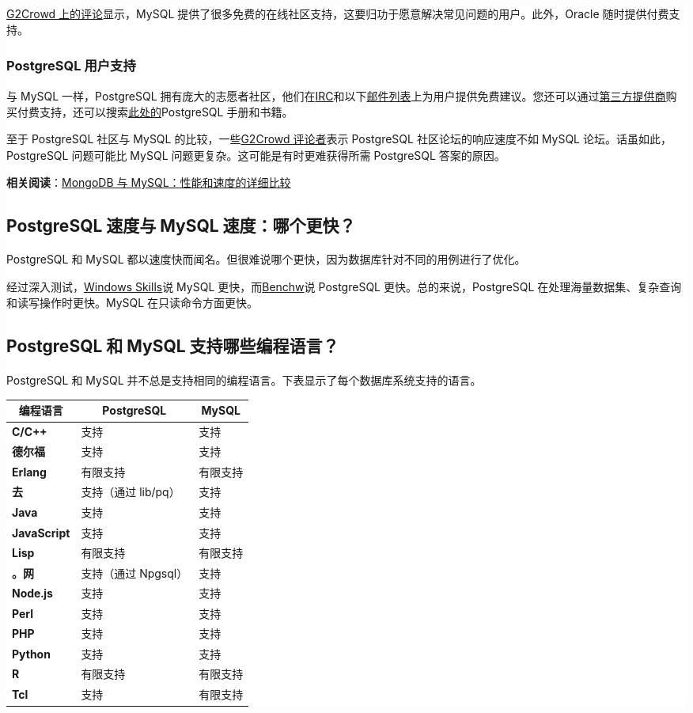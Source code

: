 [G2Crowd 上的评论](https://www.g2.com/products/mysql/reviews#reviews)显示，MySQL 提供了很多免费的在线社区支持，这要归功于愿意解决常见问题的用户。此外，Oracle 随时提供付费支持。 

### PostgreSQL 用户支持

与 MySQL 一样，PostgreSQL 拥有庞大的志愿者社区，他们在[IRC](https://www.postgresql.org/community/irc/)和以下[邮件列表](https://www.postgresql.org/list/)上为用户提供免费建议。您还可以通过[第三方提供商](https://www.postgresql.org/support/professional_support/)购买付费支持，还可以搜索[此处的](https://www.postgresql.org/docs/)PostgreSQL 手册和书籍。 

至于 PostgreSQL 社区与 MySQL 的比较，一些[G2Crowd 评论者](https://www.g2.com/products/mysql/reviews#reviews)表示 PostgreSQL 社区论坛的响应速度不如 MySQL 论坛。话虽如此，PostgreSQL 问题可能比 MySQL 问题更复杂。这可能是有时更难获得所需 PostgreSQL 答案的原因。 

**相关阅读**：[MongoDB 与 MySQL：性能和速度的详细比较](https://www.integrate.io/blog/mongodb-vs-mysql/)



## PostgreSQL 速度与 MySQL 速度：哪个更快？

PostgreSQL 和 MySQL 都以速度快而闻名。但很难说哪个更快，因为数据库针对不同的用例进行了优化。 

经过深入测试，[Windows Skills](http://wskills.blogspot.com/2007/01/postgresql-vs-mysql-benchmark.html)说 MySQL 更快，而[Benchw](http://benchw.sourceforge.net/benchw_results_open3.html)说 PostgreSQL 更快。总的来说，PostgreSQL 在处理海量数据集、复杂查询和读写操作时更快。MySQL 在只读命令方面更快。 



## PostgreSQL 和 MySQL 支持哪些编程语言？

PostgreSQL 和 MySQL 并不总是支持相同的编程语言。下表显示了每个数据库系统支持的语言。

| **编程语言**   | **PostgreSQL**      | **MySQL** |
| -------------- | ------------------- | --------- |
| **C/C++**      | 支持                | 支持      |
| **德尔福**     | 支持                | 支持      |
| **Erlang**     | 有限支持            | 有限支持  |
| **去**         | 支持（通过 lib/pq） | 支持      |
| **Java**       | 支持                | 支持      |
| **JavaScript** | 支持                | 支持      |
| **Lisp**       | 有限支持            | 有限支持  |
| **。网**       | 支持（通过 Npgsql） | 支持      |
| **Node.js**    | 支持                | 支持      |
| **Perl**       | 支持                | 支持      |
| **PHP**        | 支持                | 支持      |
| **Python**     | 支持                | 支持      |
| **R**          | 有限支持            | 有限支持  |
| **Tcl**        | 支持                | 有限支持  |
